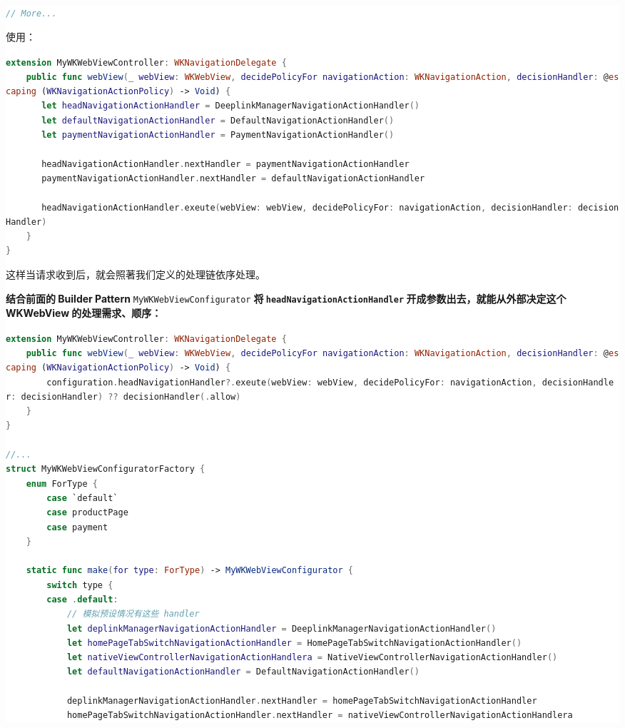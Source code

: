 ```swift
// More...
```



使用：



```swift
extension MyWKWebViewController: WKNavigationDelegate {
    public func webView(_ webView: WKWebView, decidePolicyFor navigationAction: WKNavigationAction, decisionHandler: @escaping (WKNavigationActionPolicy) -> Void) {
       let headNavigationActionHandler = DeeplinkManagerNavigationActionHandler()
       let defaultNavigationActionHandler = DefaultNavigationActionHandler()
       let paymentNavigationActionHandler = PaymentNavigationActionHandler()
       
       headNavigationActionHandler.nextHandler = paymentNavigationActionHandler
       paymentNavigationActionHandler.nextHandler = defaultNavigationActionHandler
       
       headNavigationActionHandler.exeute(webView: webView, decidePolicyFor: navigationAction, decisionHandler: decisionHandler)
    }
}
```



这样当请求收到后，就会照著我们定义的处理链依序处理。



**结合前面的 Builder Pattern** `MyWKWebViewConfigurator` **将 `headNavigationActionHandler` 开成参数出去，就能从外部决定这个 WKWebView 的处理需求、顺序：**



```swift
extension MyWKWebViewController: WKNavigationDelegate {
    public func webView(_ webView: WKWebView, decidePolicyFor navigationAction: WKNavigationAction, decisionHandler: @escaping (WKNavigationActionPolicy) -> Void) {
        configuration.headNavigationHandler?.exeute(webView: webView, decidePolicyFor: navigationAction, decisionHandler: decisionHandler) ?? decisionHandler(.allow)
    }
}

//...
struct MyWKWebViewConfiguratorFactory {
    enum ForType {
        case `default`
        case productPage
        case payment
    }
    
    static func make(for type: ForType) -> MyWKWebViewConfigurator {
        switch type {
        case .default:
            // 模拟预设情况有这些 handler
            let deplinkManagerNavigationActionHandler = DeeplinkManagerNavigationActionHandler()
            let homePageTabSwitchNavigationActionHandler = HomePageTabSwitchNavigationActionHandler()
            let nativeViewControllerNavigationActionHandlera = NativeViewControllerNavigationActionHandler()
            let defaultNavigationActionHandler = DefaultNavigationActionHandler()
            
            deplinkManagerNavigationActionHandler.nextHandler = homePageTabSwitchNavigationActionHandler
            homePageTabSwitchNavigationActionHandler.nextHandler = nativeViewControllerNavigationActionHandlera
```